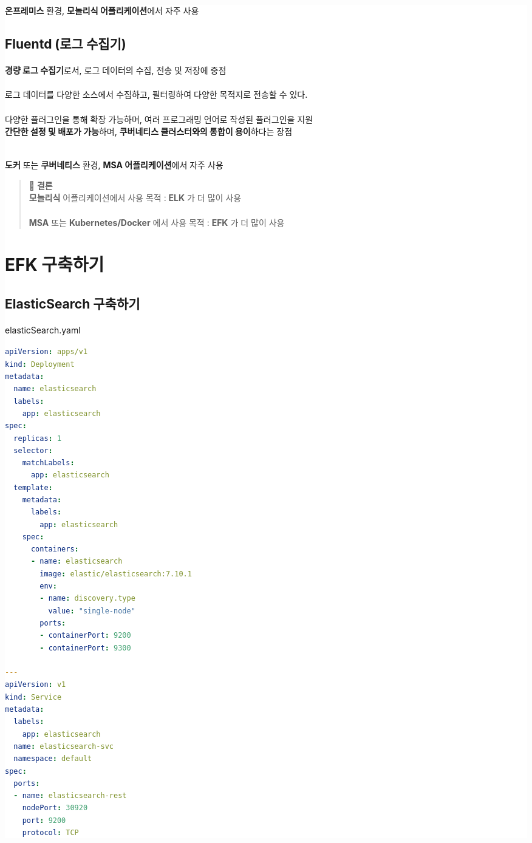 **온프레미스** 환경, **모놀리식 어플리케이션**에서 자주 사용 <br>

## Fluentd (로그 수집기)

**경량 로그 수집기**로서, 로그 데이터의 수집, 전송 및 저장에 중점 <br>  
로그 데이터를 다양한 소스에서 수집하고, 필터링하여 다양한 목적지로 전송할 수 있다. <br>  
다양한 플러그인을 통해 확장 가능하며, 여러 프로그래밍 언어로 작성된 플러그인을 지원 <br>
**간단한 설정 및 배포가 가능**하며, **쿠버네티스 클러스터와의 통합이 용이**하다는 장점 <br>
<br>

**도커** 또는 **쿠버네티스** 환경, **MSA 어플리케이션**에서 자주 사용 <br>

>🎯 **결론**   <br>
**모놀리식** 어플리케이션에서 사용 목적 : **ELK** 가 더 많이 사용 <br>  
**MSA** 또는 **Kubernetes/Docker** 에서 사용 목적 : **EFK** 가 더 많이 사용 <br>


# EFK 구축하기

## ElasticSearch 구축하기

elasticSearch.yaml

```yaml
apiVersion: apps/v1
kind: Deployment
metadata:
  name: elasticsearch
  labels:
    app: elasticsearch
spec:
  replicas: 1
  selector:
    matchLabels:
      app: elasticsearch
  template:
    metadata:
      labels:
        app: elasticsearch
    spec:
      containers:
      - name: elasticsearch
        image: elastic/elasticsearch:7.10.1
        env:
        - name: discovery.type
          value: "single-node"
        ports:
        - containerPort: 9200
        - containerPort: 9300
        
---
apiVersion: v1
kind: Service
metadata:
  labels:
    app: elasticsearch
  name: elasticsearch-svc
  namespace: default
spec:
  ports:
  - name: elasticsearch-rest
    nodePort: 30920
    port: 9200
    protocol: TCP
```